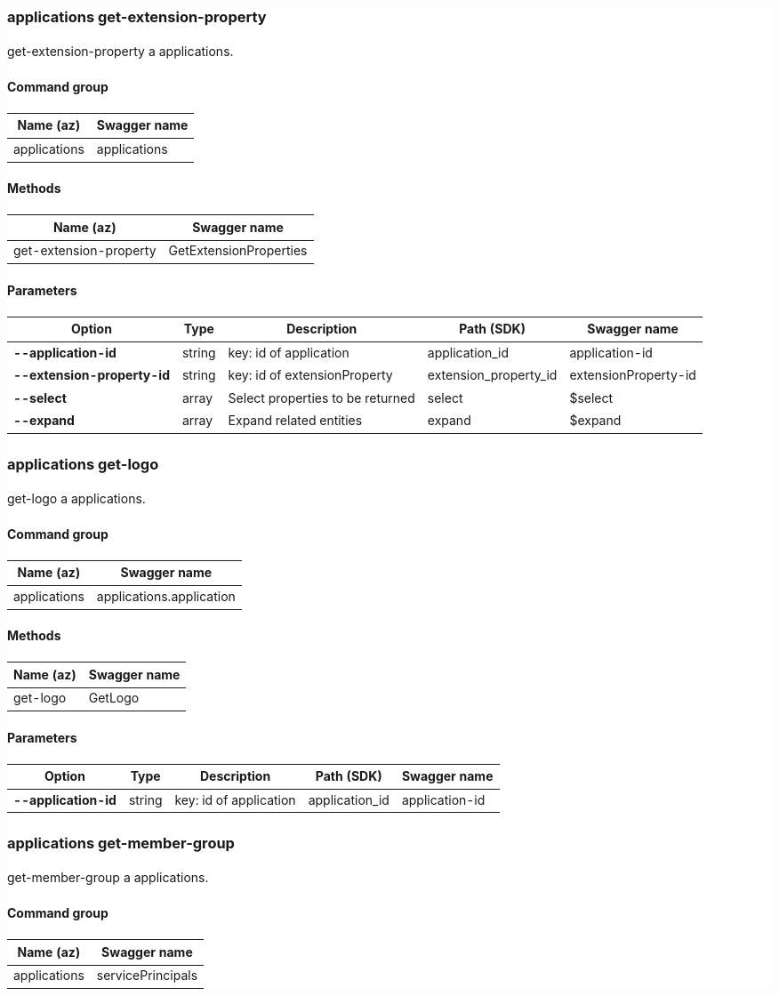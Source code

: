### applications get-extension-property

get-extension-property a applications.

#### Command group
|Name (az)|Swagger name|
|---------|------------|
|applications|applications|

#### Methods
|Name (az)|Swagger name|
|---------|------------|
|get-extension-property|GetExtensionProperties|

#### Parameters
|Option|Type|Description|Path (SDK)|Swagger name|
|------|----|-----------|----------|------------|
|**--application-id**|string|key: id of application|application_id|application-id|
|**--extension-property-id**|string|key: id of extensionProperty|extension_property_id|extensionProperty-id|
|**--select**|array|Select properties to be returned|select|$select|
|**--expand**|array|Expand related entities|expand|$expand|

### applications get-logo

get-logo a applications.

#### Command group
|Name (az)|Swagger name|
|---------|------------|
|applications|applications.application|

#### Methods
|Name (az)|Swagger name|
|---------|------------|
|get-logo|GetLogo|

#### Parameters
|Option|Type|Description|Path (SDK)|Swagger name|
|------|----|-----------|----------|------------|
|**--application-id**|string|key: id of application|application_id|application-id|

### applications get-member-group

get-member-group a applications.

#### Command group
|Name (az)|Swagger name|
|---------|------------|
|applications|servicePrincipals|
